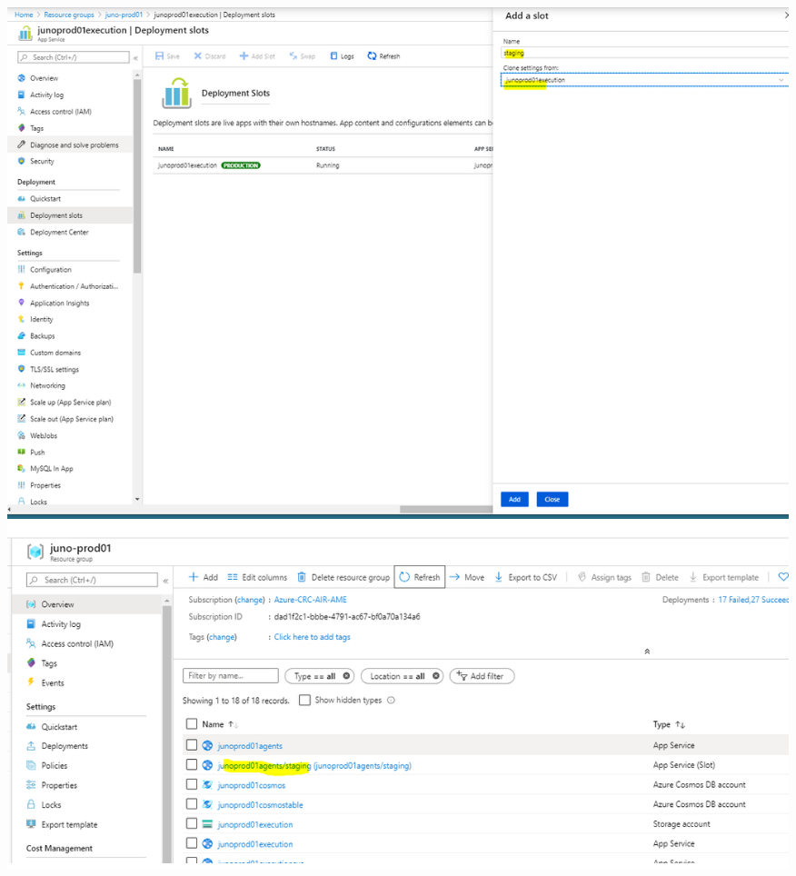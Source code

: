   ![](..\Juno.Documentation\Images\AzureWebApp_Add_DeploymentSlot.PNG)

  ![](..\Juno.Documentation\Images\AzureWebApp_DeploymentSlot.PNG)